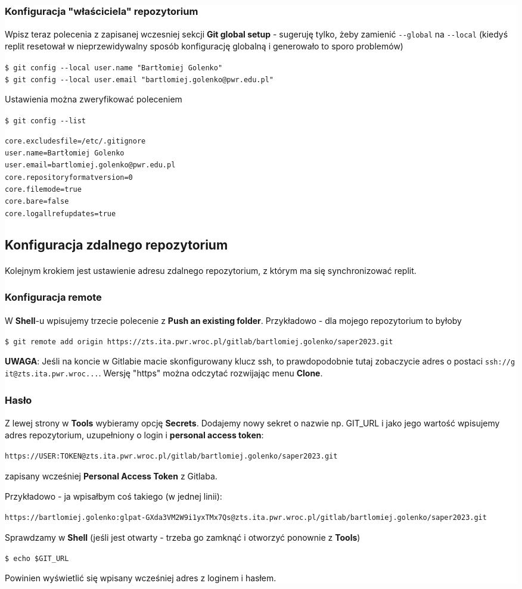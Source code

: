 ### Konfiguracja "właściciela" repozytorium
Wpisz teraz polecenia z zapisanej wczesniej sekcji **Git global setup** - sugeruję tylko, żeby zamienić ```--global``` na ```--local``` (kiedyś replit resetował w nieprzewidywalny sposób konfigurację globalną i generowało to sporo problemów)
```
$ git config --local user.name "Bartłomiej Golenko"
$ git config --local user.email "bartlomiej.golenko@pwr.edu.pl"
```
Ustawienia można zweryfikować poleceniem
```
$ git config --list
```
```
core.excludesfile=/etc/.gitignore
user.name=Bartłomiej Golenko
user.email=bartlomiej.golenko@pwr.edu.pl
core.repositoryformatversion=0
core.filemode=true
core.bare=false
core.logallrefupdates=true
```

## Konfiguracja zdalnego repozytorium
Kolejnym krokiem jest ustawienie adresu zdalnego repozytorium, z którym ma się synchronizować replit.

### Konfiguracja remote
W **Shell**-u wpisujemy trzecie polecenie z **Push an existing folder**. Przykładowo - dla mojego repozytorium to byłoby
```
$ git remote add origin https://zts.ita.pwr.wroc.pl/gitlab/bartlomiej.golenko/saper2023.git
```
**UWAGA**: Jeśli na koncie w Gitlabie macie skonfigurowany klucz ssh, to prawdopodobnie tutaj zobaczycie adres o postaci ```ssh://git@zts.ita.pwr.wroc...```. Wersję "https" można odczytać rozwijając menu **Clone**.


### Hasło
Z lewej strony w **Tools** wybieramy opcję **Secrets**. Dodajemy nowy sekret o nazwie np. GIT_URL i jako jego wartość wpisujemy adres repozytorium, uzupełniony o login i **personal access token**:
```
https://USER:TOKEN@zts.ita.pwr.wroc.pl/gitlab/bartlomiej.golenko/saper2023.git
```
zapisany wcześniej **Personal Access Token** z Gitlaba.

Przykładowo - ja wpisałbym coś takiego (w jednej linii):
```
https://bartlomiej.golenko:glpat-GXda3VM2W9i1yxTMx7Qs@zts.ita.pwr.wroc.pl/gitlab/bartlomiej.golenko/saper2023.git
```



Sprawdzamy w **Shell** (jeśli jest otwarty - trzeba go zamknąć i otworzyć ponownie z **Tools**)
```
$ echo $GIT_URL
```
Powinien wyświetlić się wpisany wcześniej adres z loginem i hasłem.
